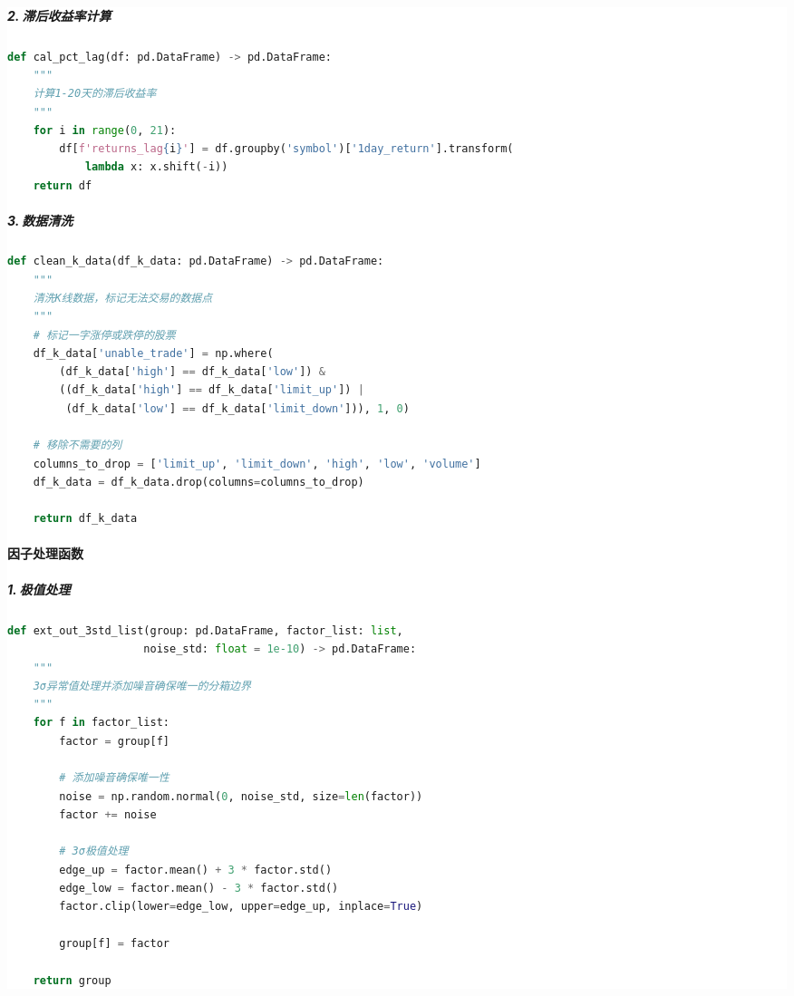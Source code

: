 ##### 2. 滞后收益率计算
```python
def cal_pct_lag(df: pd.DataFrame) -> pd.DataFrame:
    """
    计算1-20天的滞后收益率
    """
    for i in range(0, 21):
        df[f'returns_lag{i}'] = df.groupby('symbol')['1day_return'].transform(
            lambda x: x.shift(-i))
    return df
```

##### 3. 数据清洗
```python
def clean_k_data(df_k_data: pd.DataFrame) -> pd.DataFrame:
    """
    清洗K线数据，标记无法交易的数据点
    """
    # 标记一字涨停或跌停的股票
    df_k_data['unable_trade'] = np.where(
        (df_k_data['high'] == df_k_data['low']) & 
        ((df_k_data['high'] == df_k_data['limit_up']) | 
         (df_k_data['low'] == df_k_data['limit_down'])), 1, 0)
    
    # 移除不需要的列
    columns_to_drop = ['limit_up', 'limit_down', 'high', 'low', 'volume']
    df_k_data = df_k_data.drop(columns=columns_to_drop)
    
    return df_k_data
```

#### 因子处理函数

##### 1. 极值处理
```python
def ext_out_3std_list(group: pd.DataFrame, factor_list: list, 
                     noise_std: float = 1e-10) -> pd.DataFrame:
    """
    3σ异常值处理并添加噪音确保唯一的分箱边界
    """
    for f in factor_list:
        factor = group[f]
        
        # 添加噪音确保唯一性
        noise = np.random.normal(0, noise_std, size=len(factor))
        factor += noise
        
        # 3σ极值处理
        edge_up = factor.mean() + 3 * factor.std()
        edge_low = factor.mean() - 3 * factor.std()
        factor.clip(lower=edge_low, upper=edge_up, inplace=True)
        
        group[f] = factor
    
    return group
```
